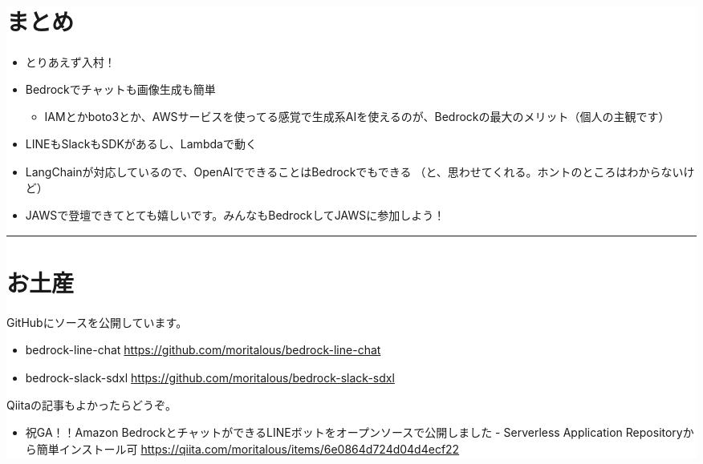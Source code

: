 # まとめ

* とりあえず入村！

* Bedrockでチャットも画像生成も簡単
  * IAMとかboto3とか、AWSサービスを使ってる感覚で生成系AIを使えるのが、Bedrockの最大のメリット（個人の主観です）

* LINEもSlackもSDKがあるし、Lambdaで動く
  
* LangChainが対応しているので、OpenAIでできることはBedrockでもできる
（と、思わせてくれる。ホントのところはわからないけど）

* JAWSで登壇できてとても嬉しいです。みんなもBedrockしてJAWSに参加しよう！

---
# お土産

GitHubにソースを公開しています。

* bedrock-line-chat
https://github.com/moritalous/bedrock-line-chat

* bedrock-slack-sdxl
https://github.com/moritalous/bedrock-slack-sdxl

Qiitaの記事もよかったらどうぞ。

* 祝GA！！Amazon BedrockとチャットができるLINEボットをオープンソースで公開しました - Serverless Application Repositoryから簡単インストール可
https://qiita.com/moritalous/items/6e0864d724d04d4ecf22


